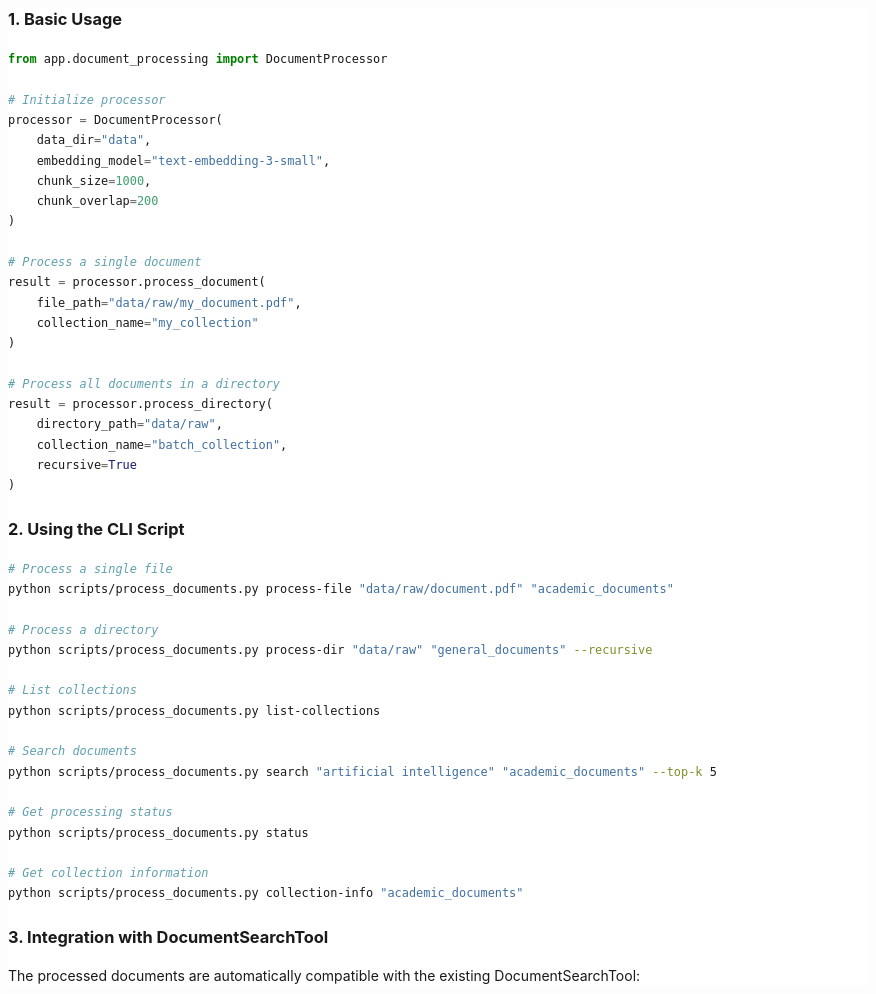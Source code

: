 ### 1. Basic Usage

```python
from app.document_processing import DocumentProcessor

# Initialize processor
processor = DocumentProcessor(
    data_dir="data",
    embedding_model="text-embedding-3-small",
    chunk_size=1000,
    chunk_overlap=200
)

# Process a single document
result = processor.process_document(
    file_path="data/raw/my_document.pdf",
    collection_name="my_collection"
)

# Process all documents in a directory
result = processor.process_directory(
    directory_path="data/raw",
    collection_name="batch_collection",
    recursive=True
)
```

### 2. Using the CLI Script

```bash
# Process a single file
python scripts/process_documents.py process-file "data/raw/document.pdf" "academic_documents"

# Process a directory
python scripts/process_documents.py process-dir "data/raw" "general_documents" --recursive

# List collections
python scripts/process_documents.py list-collections

# Search documents
python scripts/process_documents.py search "artificial intelligence" "academic_documents" --top-k 5

# Get processing status
python scripts/process_documents.py status

# Get collection information
python scripts/process_documents.py collection-info "academic_documents"
```

### 3. Integration with DocumentSearchTool

The processed documents are automatically compatible with the existing DocumentSearchTool:
